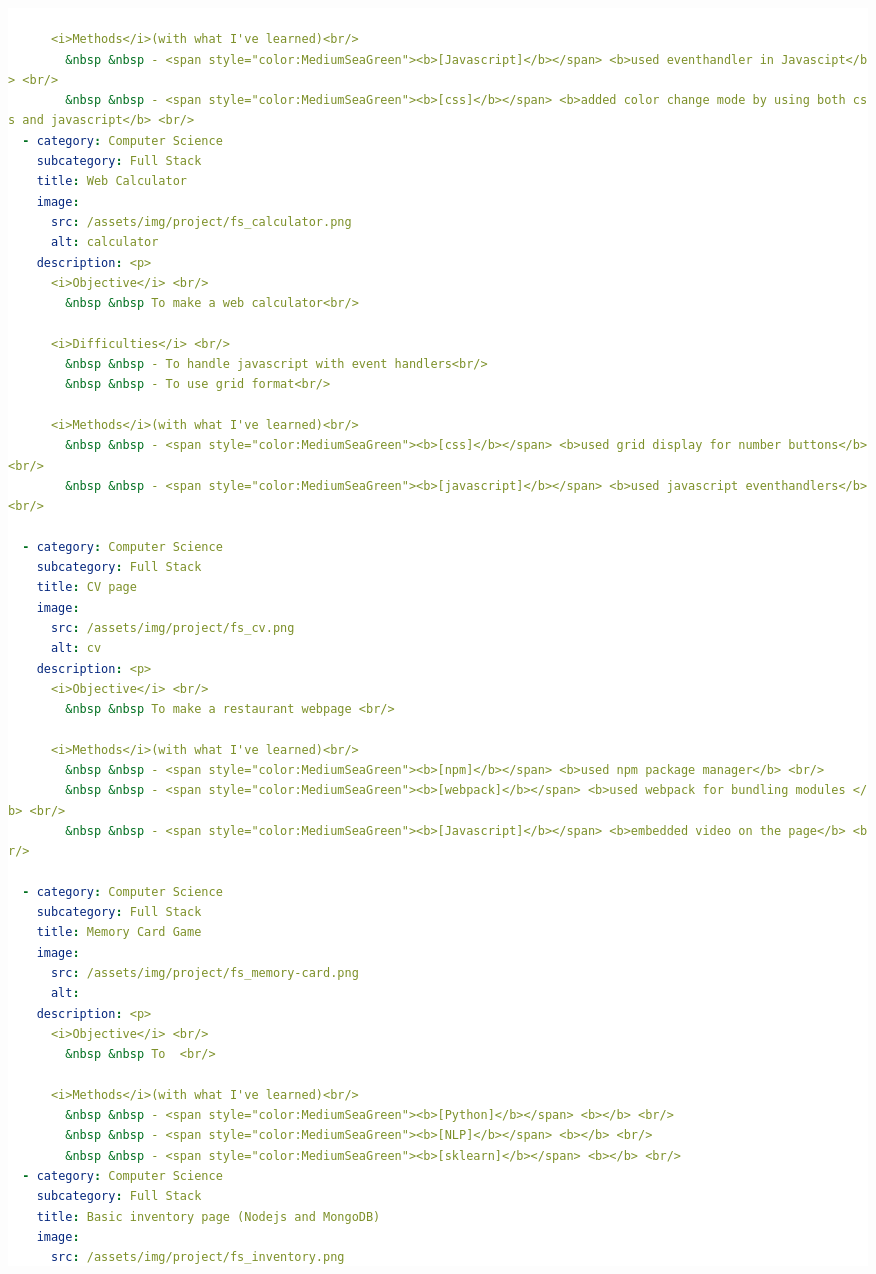 ```yaml
        
      <i>Methods</i>(with what I've learned)<br/>
        &nbsp &nbsp - <span style="color:MediumSeaGreen"><b>[Javascript]</b></span> <b>used eventhandler in Javascipt</b> <br/>
        &nbsp &nbsp - <span style="color:MediumSeaGreen"><b>[css]</b></span> <b>added color change mode by using both css and javascript</b> <br/>
  - category: Computer Science
    subcategory: Full Stack
    title: Web Calculator
    image:
      src: /assets/img/project/fs_calculator.png
      alt: calculator
    description: <p>
      <i>Objective</i> <br/>
        &nbsp &nbsp To make a web calculator<br/>

      <i>Difficulties</i> <br/>
        &nbsp &nbsp - To handle javascript with event handlers<br/>
        &nbsp &nbsp - To use grid format<br/>
        
      <i>Methods</i>(with what I've learned)<br/>
        &nbsp &nbsp - <span style="color:MediumSeaGreen"><b>[css]</b></span> <b>used grid display for number buttons</b> <br/>
        &nbsp &nbsp - <span style="color:MediumSeaGreen"><b>[javascript]</b></span> <b>used javascript eventhandlers</b> <br/>

  - category: Computer Science
    subcategory: Full Stack
    title: CV page
    image:
      src: /assets/img/project/fs_cv.png
      alt: cv
    description: <p>
      <i>Objective</i> <br/>
        &nbsp &nbsp To make a restaurant webpage <br/>
        
      <i>Methods</i>(with what I've learned)<br/>
        &nbsp &nbsp - <span style="color:MediumSeaGreen"><b>[npm]</b></span> <b>used npm package manager</b> <br/>
        &nbsp &nbsp - <span style="color:MediumSeaGreen"><b>[webpack]</b></span> <b>used webpack for bundling modules </b> <br/>
        &nbsp &nbsp - <span style="color:MediumSeaGreen"><b>[Javascript]</b></span> <b>embedded video on the page</b> <br/>

  - category: Computer Science
    subcategory: Full Stack
    title: Memory Card Game
    image:
      src: /assets/img/project/fs_memory-card.png
      alt: 
    description: <p>
      <i>Objective</i> <br/>
        &nbsp &nbsp To  <br/>
        
      <i>Methods</i>(with what I've learned)<br/>
        &nbsp &nbsp - <span style="color:MediumSeaGreen"><b>[Python]</b></span> <b></b> <br/>
        &nbsp &nbsp - <span style="color:MediumSeaGreen"><b>[NLP]</b></span> <b></b> <br/>
        &nbsp &nbsp - <span style="color:MediumSeaGreen"><b>[sklearn]</b></span> <b></b> <br/>
  - category: Computer Science
    subcategory: Full Stack
    title: Basic inventory page (Nodejs and MongoDB)
    image:
      src: /assets/img/project/fs_inventory.png
```